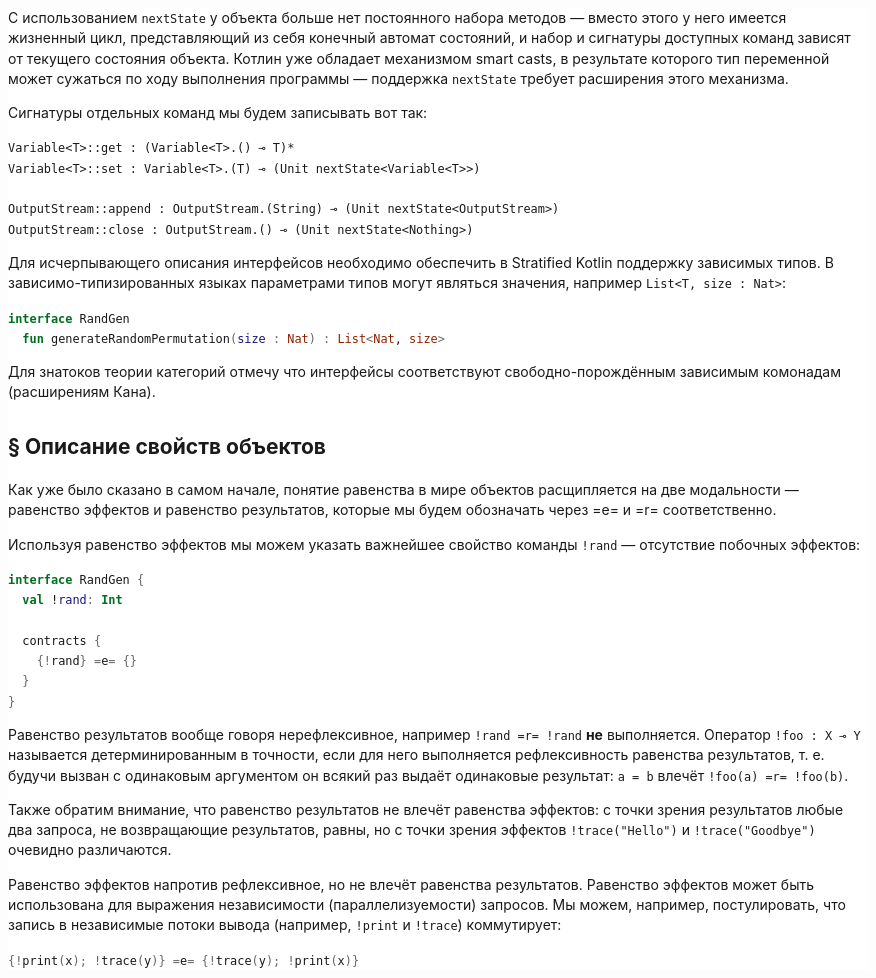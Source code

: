 С использованием `nextState` у объекта больше нет постоянного набора методов — вместо этого у него имеется жизненный цикл, представляющий из себя конечный автомат состояний, и набор и сигнатуры доступных команд зависят от текущего состояния объекта. Котлин уже обладает механизмом smart casts, в результате которого тип переменной может сужаться по ходу выполнения программы — поддержка `nextState` требует расширения этого механизма.

Сигнатуры отдельных команд мы будем записывать вот так:
```
Variable<T>::get : (Variable<T>.() ⊸ T)*
Variable<T>::set : Variable<T>.(T) ⊸ (Unit nextState<Variable<T>>)

OutputStream::append : OutputStream.(String) ⊸ (Unit nextState<OutputStream>)
OutputStream::close : OutputStream.() ⊸ (Unit nextState<Nothing>)
```

Для исчерпывающего описания интерфейсов необходимо обеспечить в Stratified Kotlin поддержку зависимых типов. В зависимо-типизированных языках параметрами типов могут являться значения, например `List<T, size : Nat>`:
```kotlin
interface RandGen
  fun generateRandomPermutation(size : Nat) : List<Nat, size>
```

Для знатоков теории категорий отмечу что интерфейсы соответствуют свободно-порождённым зависимым комонадам (расширениям Кана).


§ Описание свойств объектов
---------------------------

Как уже было сказано в самом начале, понятие равенства в мире объектов расщипляется на две модальности — равенство эффектов и равенство результатов, которые мы будем обозначать через =e= и =r= соответственно.

Используя равенство эффектов мы можем указать важнейшее свойство команды `!rand` — отсутствие побочных эффектов:
```kotlin
interface RandGen {
  val !rand: Int
  
  contracts {
    {!rand} =e= {}
  }
}
```

Равенство результатов вообще говоря нерефлексивное, например `!rand =r= !rand` **не**
выполняется. Оператор `!foo : X ⊸ Y` называется детерминированным в точности, если
для него выполняется рефлексивность равенства результатов, т. е.
будучи вызван с одинаковым аргументом он всякий раз выдаёт одинаковые результат:
`a = b` влечёт `!foo(a) =r= !foo(b)`.

Также обратим внимание, что равенство результатов не влечёт равенства эффектов:
с точки зрения результатов любые два запроса, не возвращающие результатов, равны, но с точки зрения
эффектов `!trace("Hello")` и `!trace("Goodbye")` очевидно различаются.

Равенство эффектов напротив рефлексивное, но не влечёт равенства результатов. Равенство эффектов
может быть использована для выражения независимости (параллелизуемости) запросов. Мы можем, например,
постулировать, что запись в независимые потоки вывода (например, `!print` и `!trace`) коммутирует:
```kotlin
{!print(x); !trace(y)} =e= {!trace(y); !print(x)}
```

